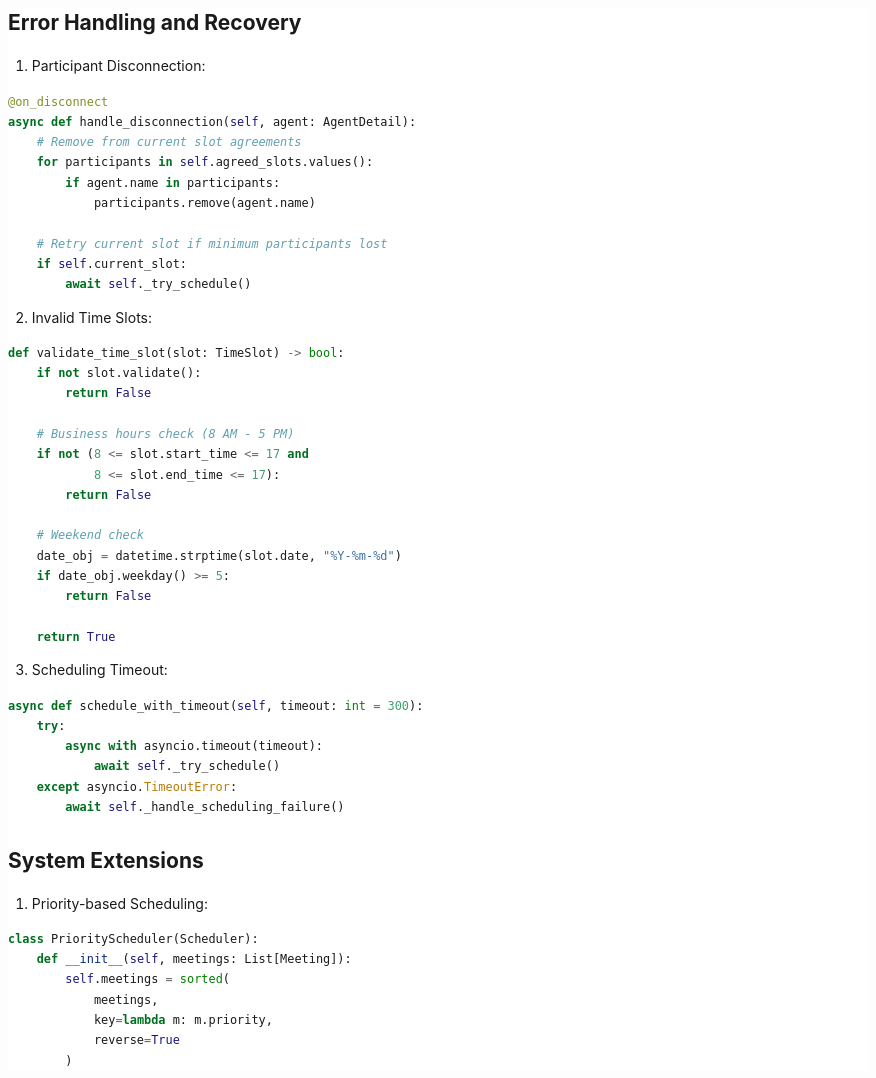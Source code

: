 ## Error Handling and Recovery

1. Participant Disconnection:
```python
@on_disconnect
async def handle_disconnection(self, agent: AgentDetail):
    # Remove from current slot agreements
    for participants in self.agreed_slots.values():
        if agent.name in participants:
            participants.remove(agent.name)

    # Retry current slot if minimum participants lost
    if self.current_slot:
        await self._try_schedule()
```

2. Invalid Time Slots:
```python
def validate_time_slot(slot: TimeSlot) -> bool:
    if not slot.validate():
        return False

    # Business hours check (8 AM - 5 PM)
    if not (8 <= slot.start_time <= 17 and
            8 <= slot.end_time <= 17):
        return False

    # Weekend check
    date_obj = datetime.strptime(slot.date, "%Y-%m-%d")
    if date_obj.weekday() >= 5:
        return False

    return True
```

3. Scheduling Timeout:
```python
async def schedule_with_timeout(self, timeout: int = 300):
    try:
        async with asyncio.timeout(timeout):
            await self._try_schedule()
    except asyncio.TimeoutError:
        await self._handle_scheduling_failure()
```

## System Extensions

1. Priority-based Scheduling:
```python
class PriorityScheduler(Scheduler):
    def __init__(self, meetings: List[Meeting]):
        self.meetings = sorted(
            meetings,
            key=lambda m: m.priority,
            reverse=True
        )
```
